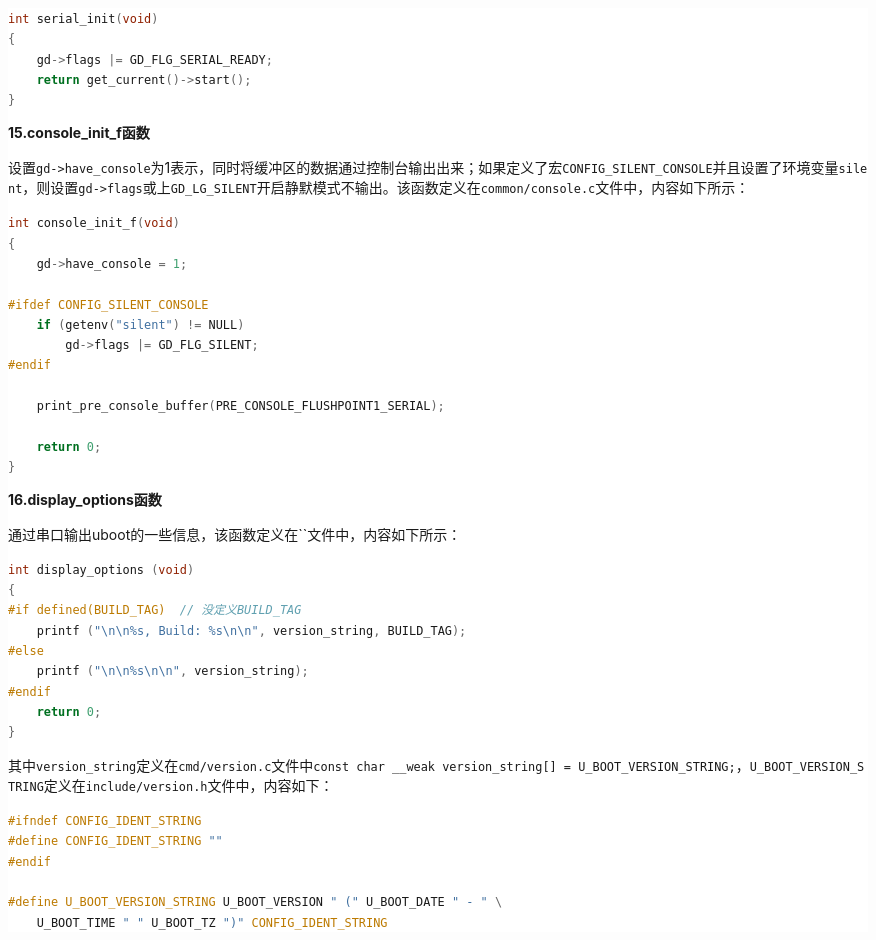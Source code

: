 ```c
int serial_init(void)
{
	gd->flags |= GD_FLG_SERIAL_READY;
	return get_current()->start();
}
```

**15.console_init_f函数**

设置`gd->have_console`为1表示，同时将缓冲区的数据通过控制台输出出来；如果定义了宏`CONFIG_SILENT_CONSOLE`并且设置了环境变量`silent`，则设置`gd->flags`或上`GD_LG_SILENT`开启静默模式不输出。该函数定义在`common/console.c`文件中，内容如下所示：

```c
int console_init_f(void) 
{
	gd->have_console = 1;

#ifdef CONFIG_SILENT_CONSOLE
	if (getenv("silent") != NULL)
		gd->flags |= GD_FLG_SILENT;
#endif

	print_pre_console_buffer(PRE_CONSOLE_FLUSHPOINT1_SERIAL);

	return 0;
}
```

**16.display_options函数**

通过串口输出uboot的一些信息，该函数定义在``文件中，内容如下所示：

```c
int display_options (void)
{
#if defined(BUILD_TAG)  // 没定义BUILD_TAG
	printf ("\n\n%s, Build: %s\n\n", version_string, BUILD_TAG);
#else
	printf ("\n\n%s\n\n", version_string);
#endif
	return 0;
}
```

其中`version_string`定义在`cmd/version.c`文件中`const char __weak version_string[] = U_BOOT_VERSION_STRING;`，`U_BOOT_VERSION_STRING`定义在`include/version.h`文件中，内容如下：

```c
#ifndef CONFIG_IDENT_STRING
#define CONFIG_IDENT_STRING ""
#endif

#define U_BOOT_VERSION_STRING U_BOOT_VERSION " (" U_BOOT_DATE " - " \
	U_BOOT_TIME " " U_BOOT_TZ ")" CONFIG_IDENT_STRING
```
